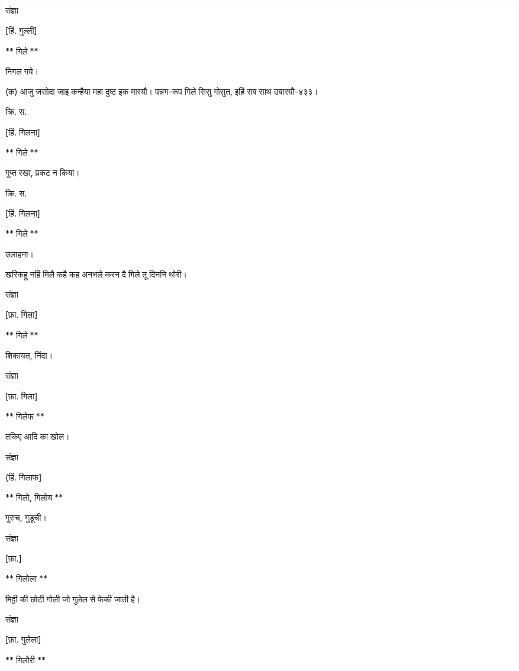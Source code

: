 संज्ञा

[हिं. गुल्ली]

** गिले **

निगल गये।

(क) आजु जसोदा जाइ कन्हैया महा दुष्ट इक मारयौ। पन्नग-रूप गिले सिसु गोसुत, इहिं सब साथ उबारयौ-४३३।

क्रि. स.

[हिं. गिलना]

** गिले **

गुप्त रखा, प्रकट न किया।

क्रि. स.

[हिं. गिलना]

** गिले **

उलाहना।

खरिकहू नहिं मिलै कहै कह अनभले करन दै गिले तू दिननि थोरी।

संज्ञा

[फ़ा. गिला]

** गिले **

शिकायत, निंदा।

संज्ञा

[फ़ा. गिला]

** गिलेफ **

तकिए आदि का खोल।

संज्ञा

(हिं. गिलाफ]

** गिलो, गिलोय **

गुरुच, गुड़ूची।

संज्ञा

[फ़ा.]

** गिलोला **

मिट्टी की छोटी गोली जो गुलेल से फेकी जाती है।

संज्ञा

[फ़ा. गुलेला]

** गिलौरी **
